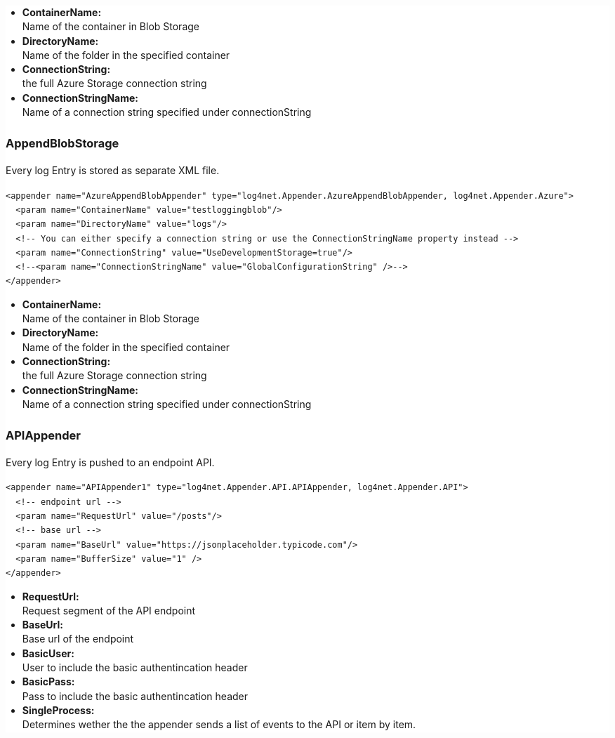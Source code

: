 * <b>ContainerName:</b>  
  Name of the container in Blob Storage	
* <b>DirectoryName:</b>  
  Name of the folder in the specified container
* <b>ConnectionString:</b>  
  the full Azure Storage connection string
* <b>ConnectionStringName:</b>  
  Name of a connection string specified under connectionString

### AppendBlobStorage
Every log Entry is stored as separate XML file.

    <appender name="AzureAppendBlobAppender" type="log4net.Appender.AzureAppendBlobAppender, log4net.Appender.Azure">
      <param name="ContainerName" value="testloggingblob"/>
      <param name="DirectoryName" value="logs"/>
      <!-- You can either specify a connection string or use the ConnectionStringName property instead -->
      <param name="ConnectionString" value="UseDevelopmentStorage=true"/>
      <!--<param name="ConnectionStringName" value="GlobalConfigurationString" />-->
    </appender>
	
* <b>ContainerName:</b>  
  Name of the container in Blob Storage	
* <b>DirectoryName:</b>  
  Name of the folder in the specified container
* <b>ConnectionString:</b>  
  the full Azure Storage connection string
* <b>ConnectionStringName:</b>  
  Name of a connection string specified under connectionString

### APIAppender
Every log Entry is pushed to an endpoint API.

    <appender name="APIAppender1" type="log4net.Appender.API.APIAppender, log4net.Appender.API">
	  <!-- endpoint url -->
      <param name="RequestUrl" value="/posts"/>
	  <!-- base url -->
      <param name="BaseUrl" value="https://jsonplaceholder.typicode.com"/>
      <param name="BufferSize" value="1" />
    </appender>

* <b>RequestUrl:</b>  
  Request segment of the API endpoint
* <b>BaseUrl:</b>  
  Base url of the endpoint
* <b>BasicUser:</b>  
  User to include the basic authentincation header
* <b>BasicPass:</b>  
  Pass to include the basic authentincation header
* <b>SingleProcess:</b>  
  Determines wether the the appender sends a list of events to the API or item by item.
